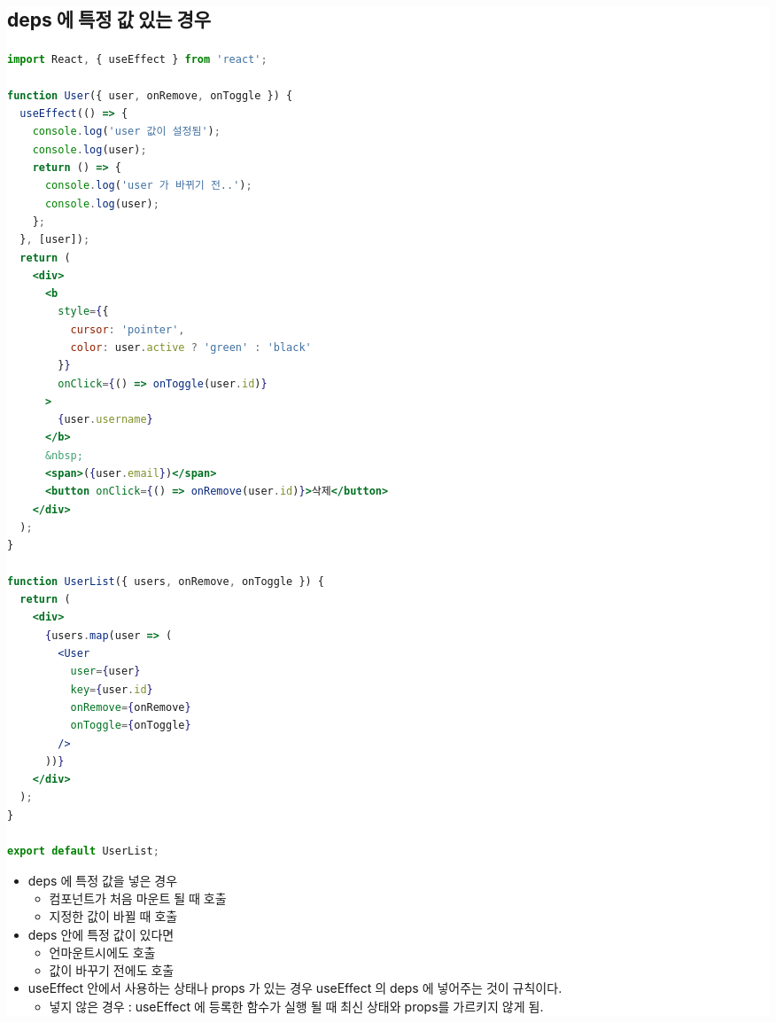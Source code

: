 ## deps 에 특정 값 있는 경우

```jsx
import React, { useEffect } from 'react';

function User({ user, onRemove, onToggle }) {
  useEffect(() => {
    console.log('user 값이 설정됨');
    console.log(user);
    return () => {
      console.log('user 가 바뀌기 전..');
      console.log(user);
    };
  }, [user]);
  return (
    <div>
      <b
        style={{
          cursor: 'pointer',
          color: user.active ? 'green' : 'black'
        }}
        onClick={() => onToggle(user.id)}
      >
        {user.username}
      </b>
      &nbsp;
      <span>({user.email})</span>
      <button onClick={() => onRemove(user.id)}>삭제</button>
    </div>
  );
}

function UserList({ users, onRemove, onToggle }) {
  return (
    <div>
      {users.map(user => (
        <User
          user={user}
          key={user.id}
          onRemove={onRemove}
          onToggle={onToggle}
        />
      ))}
    </div>
  );
}

export default UserList;
```

- deps 에 특정 값을 넣은 경우
  - 컴포넌트가 처음 마운트 될 때 호출
  - 지정한 값이 바뀔 때 호출
- deps 안에 특정 값이 있다면
  - 언마운트시에도 호출
  - 값이 바꾸기 전에도 호출
- useEffect 안에서 사용하는 상태나 props 가 있는 경우 useEffect 의 deps 에 넣어주는 것이 규칙이다.
  - 넣지 않은 경우 : useEffect 에 등록한 함수가 실행 될 때 최신 상태와 props를 가르키지 않게 됨.
